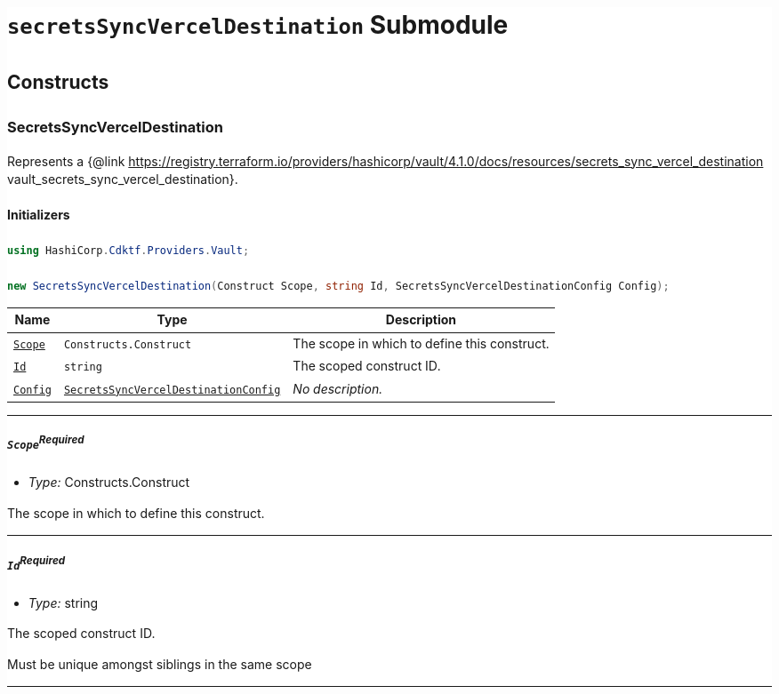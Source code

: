 # `secretsSyncVercelDestination` Submodule <a name="`secretsSyncVercelDestination` Submodule" id="@cdktf/provider-vault.secretsSyncVercelDestination"></a>

## Constructs <a name="Constructs" id="Constructs"></a>

### SecretsSyncVercelDestination <a name="SecretsSyncVercelDestination" id="@cdktf/provider-vault.secretsSyncVercelDestination.SecretsSyncVercelDestination"></a>

Represents a {@link https://registry.terraform.io/providers/hashicorp/vault/4.1.0/docs/resources/secrets_sync_vercel_destination vault_secrets_sync_vercel_destination}.

#### Initializers <a name="Initializers" id="@cdktf/provider-vault.secretsSyncVercelDestination.SecretsSyncVercelDestination.Initializer"></a>

```csharp
using HashiCorp.Cdktf.Providers.Vault;

new SecretsSyncVercelDestination(Construct Scope, string Id, SecretsSyncVercelDestinationConfig Config);
```

| **Name** | **Type** | **Description** |
| --- | --- | --- |
| <code><a href="#@cdktf/provider-vault.secretsSyncVercelDestination.SecretsSyncVercelDestination.Initializer.parameter.scope">Scope</a></code> | <code>Constructs.Construct</code> | The scope in which to define this construct. |
| <code><a href="#@cdktf/provider-vault.secretsSyncVercelDestination.SecretsSyncVercelDestination.Initializer.parameter.id">Id</a></code> | <code>string</code> | The scoped construct ID. |
| <code><a href="#@cdktf/provider-vault.secretsSyncVercelDestination.SecretsSyncVercelDestination.Initializer.parameter.config">Config</a></code> | <code><a href="#@cdktf/provider-vault.secretsSyncVercelDestination.SecretsSyncVercelDestinationConfig">SecretsSyncVercelDestinationConfig</a></code> | *No description.* |

---

##### `Scope`<sup>Required</sup> <a name="Scope" id="@cdktf/provider-vault.secretsSyncVercelDestination.SecretsSyncVercelDestination.Initializer.parameter.scope"></a>

- *Type:* Constructs.Construct

The scope in which to define this construct.

---

##### `Id`<sup>Required</sup> <a name="Id" id="@cdktf/provider-vault.secretsSyncVercelDestination.SecretsSyncVercelDestination.Initializer.parameter.id"></a>

- *Type:* string

The scoped construct ID.

Must be unique amongst siblings in the same scope

---